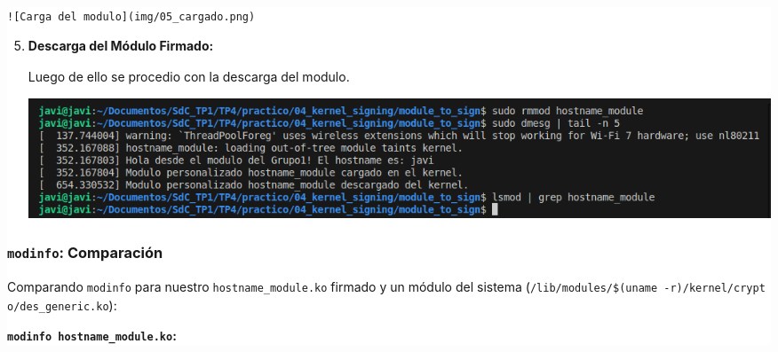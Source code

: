     ![Carga del modulo](img/05_cargado.png)

5.  **Descarga del Módulo Firmado:**
    
    Luego de ello se procedio con la descarga del modulo.
    
    ![Descarga del modulo](img/05_descarga.png)

### `modinfo`: Comparación

Comparando `modinfo` para nuestro `hostname_module.ko` firmado y un módulo del sistema (`/lib/modules/$(uname -r)/kernel/crypto/des_generic.ko`):

**`modinfo hostname_module.ko`:**